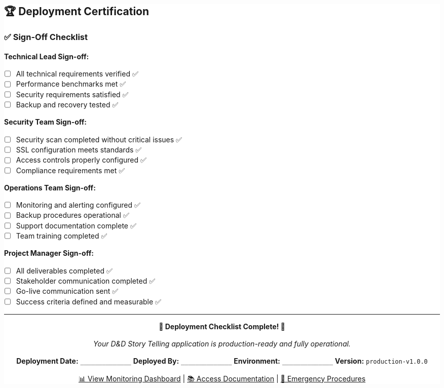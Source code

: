 ## 🏆 Deployment Certification

### ✅ **Sign-Off Checklist**

**Technical Lead Sign-off:**
- [ ] All technical requirements verified ✅
- [ ] Performance benchmarks met ✅
- [ ] Security requirements satisfied ✅
- [ ] Backup and recovery tested ✅

**Security Team Sign-off:**
- [ ] Security scan completed without critical issues ✅
- [ ] SSL configuration meets standards ✅
- [ ] Access controls properly configured ✅
- [ ] Compliance requirements met ✅

**Operations Team Sign-off:**
- [ ] Monitoring and alerting configured ✅
- [ ] Backup procedures operational ✅
- [ ] Support documentation complete ✅
- [ ] Team training completed ✅

**Project Manager Sign-off:**
- [ ] All deliverables completed ✅
- [ ] Stakeholder communication completed ✅
- [ ] Go-live communication sent ✅
- [ ] Success criteria defined and measurable ✅

---

<div align="center">

**🎉 Deployment Checklist Complete! 🎉**

*Your D&D Story Telling application is production-ready and fully operational.*

**Deployment Date:** `______________`
**Deployed By:** `______________`
**Environment:** `______________`
**Version:** `production-v1.0.0`

[📊 View Monitoring Dashboard](https://monitoring.yourdomain.com) | [📚 Access Documentation](./DEPLOYMENT.md) | [🚨 Emergency Procedures](./docs/EMERGENCY_PROCEDURES.md)

</div>